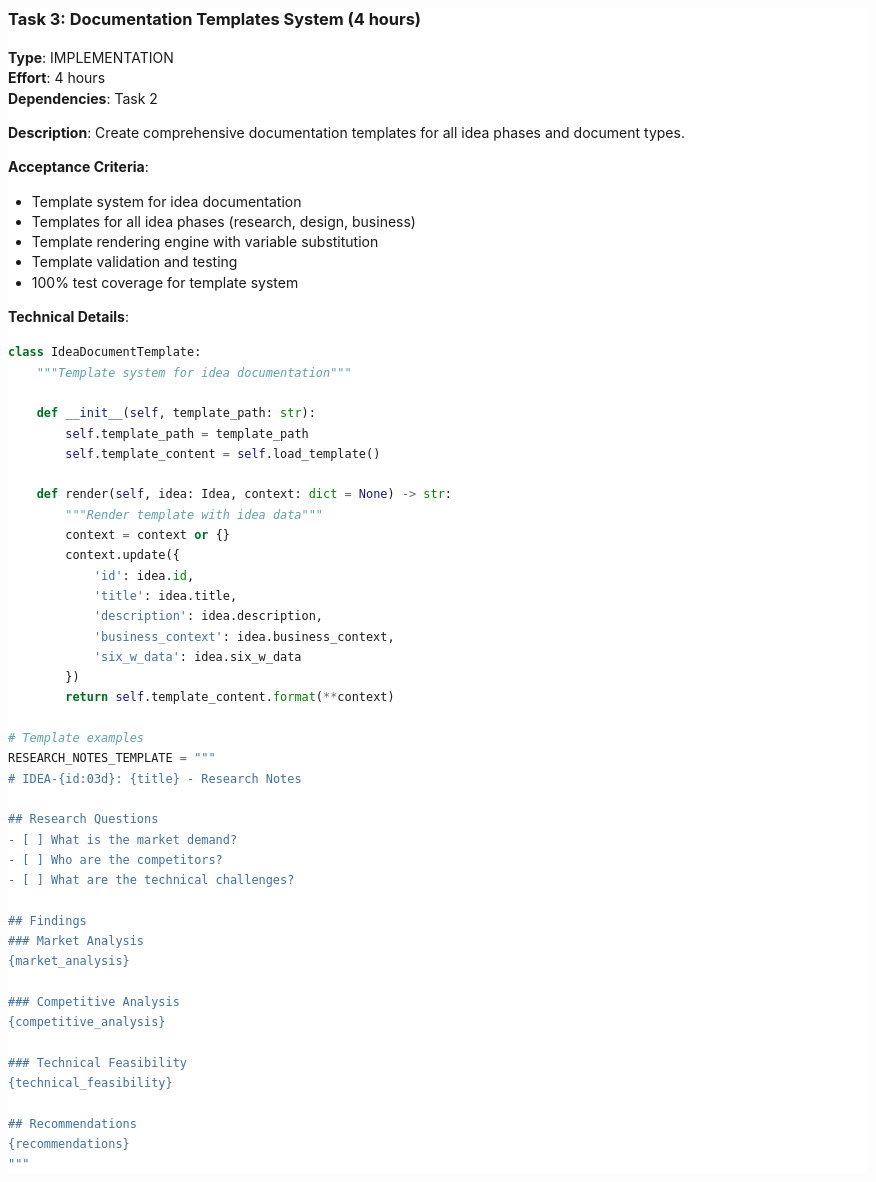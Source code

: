 ### **Task 3: Documentation Templates System** (4 hours)
**Type**: IMPLEMENTATION  
**Effort**: 4 hours  
**Dependencies**: Task 2  

**Description**: Create comprehensive documentation templates for all idea phases and document types.

**Acceptance Criteria**:
- Template system for idea documentation
- Templates for all idea phases (research, design, business)
- Template rendering engine with variable substitution
- Template validation and testing
- 100% test coverage for template system

**Technical Details**:
```python
class IdeaDocumentTemplate:
    """Template system for idea documentation"""
    
    def __init__(self, template_path: str):
        self.template_path = template_path
        self.template_content = self.load_template()
    
    def render(self, idea: Idea, context: dict = None) -> str:
        """Render template with idea data"""
        context = context or {}
        context.update({
            'id': idea.id,
            'title': idea.title,
            'description': idea.description,
            'business_context': idea.business_context,
            'six_w_data': idea.six_w_data
        })
        return self.template_content.format(**context)

# Template examples
RESEARCH_NOTES_TEMPLATE = """
# IDEA-{id:03d}: {title} - Research Notes

## Research Questions
- [ ] What is the market demand?
- [ ] Who are the competitors?
- [ ] What are the technical challenges?

## Findings
### Market Analysis
{market_analysis}

### Competitive Analysis
{competitive_analysis}

### Technical Feasibility
{technical_feasibility}

## Recommendations
{recommendations}
"""
```
